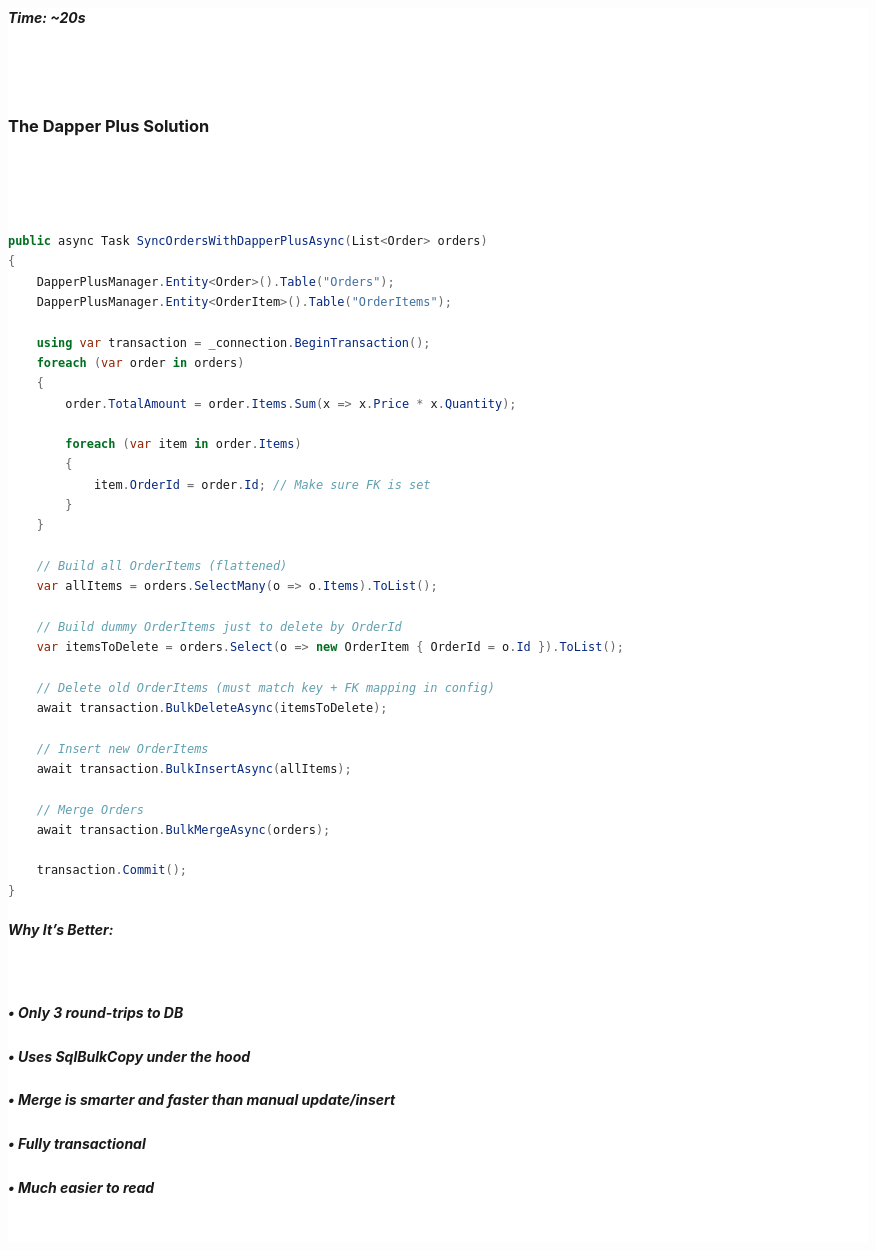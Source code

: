 ##### Time: ~20s

&nbsp;  
&nbsp;  
### The Dapper Plus Solution
&nbsp;  
&nbsp;  

```csharp

public async Task SyncOrdersWithDapperPlusAsync(List<Order> orders)
{
    DapperPlusManager.Entity<Order>().Table("Orders");
    DapperPlusManager.Entity<OrderItem>().Table("OrderItems");

    using var transaction = _connection.BeginTransaction();
    foreach (var order in orders)
    {
        order.TotalAmount = order.Items.Sum(x => x.Price * x.Quantity);

        foreach (var item in order.Items)
        {
            item.OrderId = order.Id; // Make sure FK is set
        }
    }

    // Build all OrderItems (flattened)
    var allItems = orders.SelectMany(o => o.Items).ToList();

    // Build dummy OrderItems just to delete by OrderId
    var itemsToDelete = orders.Select(o => new OrderItem { OrderId = o.Id }).ToList();

    // Delete old OrderItems (must match key + FK mapping in config)
    await transaction.BulkDeleteAsync(itemsToDelete);

    // Insert new OrderItems
    await transaction.BulkInsertAsync(allItems);

    // Merge Orders
    await transaction.BulkMergeAsync(orders);

    transaction.Commit();
}
```

##### Why It’s Better:
&nbsp;  

##### • Only 3 round-trips to DB
##### • Uses SqlBulkCopy under the hood
##### • Merge is smarter and faster than manual update/insert
##### • Fully transactional
##### • Much easier to read
&nbsp;  
